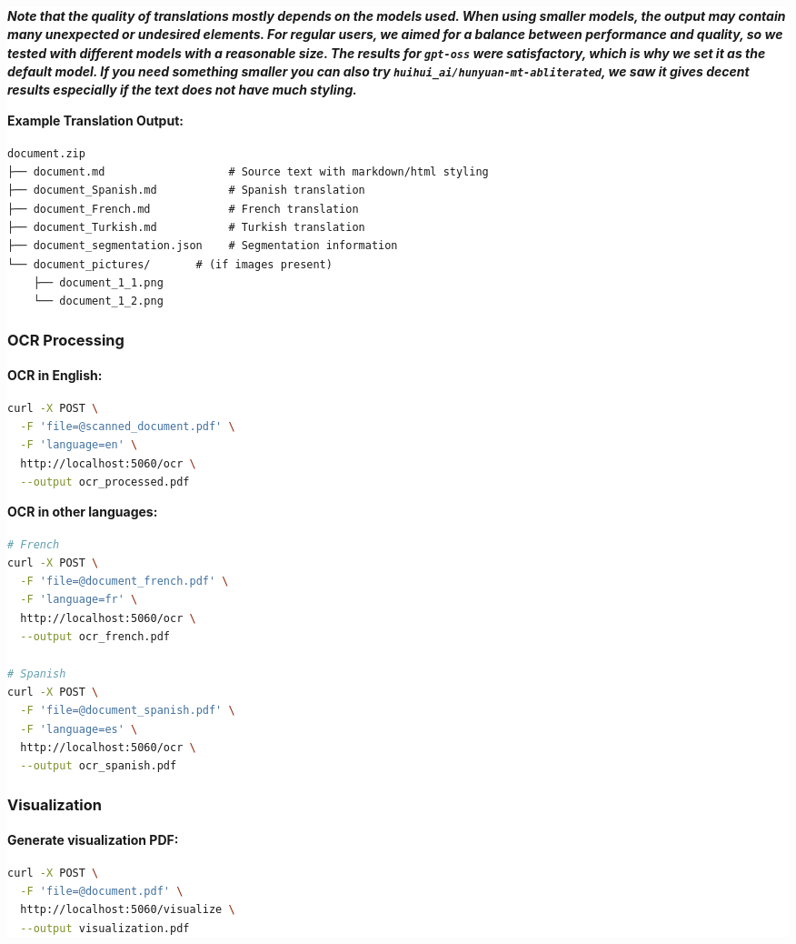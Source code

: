 _**Note that the quality of translations mostly depends on the models used. When using smaller models, the output may contain many unexpected or undesired elements. For regular users, we aimed for a balance between performance and quality, so we tested with different models with a reasonable size. The results for `gpt-oss` were satisfactory, which is why we set it as the default model. If you need something smaller you can also try `huihui_ai/hunyuan-mt-abliterated`, we saw it gives decent results especially if the text does not have much styling.**_

**Example Translation Output:**
```
document.zip
├── document.md                   # Source text with markdown/html styling
├── document_Spanish.md           # Spanish translation  
├── document_French.md            # French translation
├── document_Turkish.md           # Turkish translation
├── document_segmentation.json    # Segmentation information
└── document_pictures/       # (if images present)
    ├── document_1_1.png
    └── document_1_2.png
```

### OCR Processing

**OCR in English:**
```bash
curl -X POST \
  -F 'file=@scanned_document.pdf' \
  -F 'language=en' \
  http://localhost:5060/ocr \
  --output ocr_processed.pdf
```

**OCR in other languages:**
```bash
# French
curl -X POST \
  -F 'file=@document_french.pdf' \
  -F 'language=fr' \
  http://localhost:5060/ocr \
  --output ocr_french.pdf

# Spanish
curl -X POST \
  -F 'file=@document_spanish.pdf' \
  -F 'language=es' \
  http://localhost:5060/ocr \
  --output ocr_spanish.pdf
```

### Visualization

**Generate visualization PDF:**
```bash
curl -X POST \
  -F 'file=@document.pdf' \
  http://localhost:5060/visualize \
  --output visualization.pdf
```
